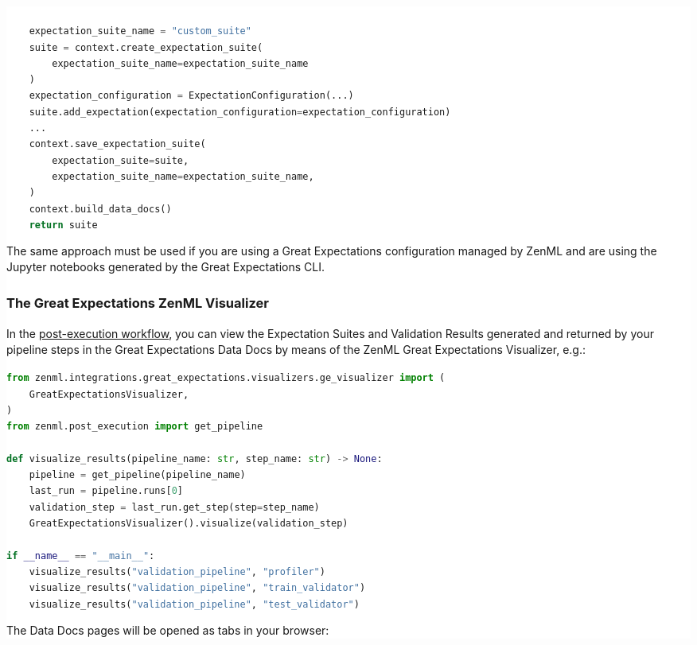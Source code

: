 ```python

    expectation_suite_name = "custom_suite"
    suite = context.create_expectation_suite(
        expectation_suite_name=expectation_suite_name
    )
    expectation_configuration = ExpectationConfiguration(...)
    suite.add_expectation(expectation_configuration=expectation_configuration)
    ...
    context.save_expectation_suite(
        expectation_suite=suite,
        expectation_suite_name=expectation_suite_name,
    )
    context.build_data_docs()
    return suite
```

The same approach must be used if you are using a Great Expectations
configuration managed by ZenML and are using the Jupyter notebooks generated
by the Great Expectations CLI.

### The Great Expectations ZenML Visualizer

In the [post-execution workflow](../../starter-guide/pipelines/fetching-pipelines.md),
you can view the Expectation Suites and Validation Results generated and
returned by your pipeline steps in the Great Expectations Data Docs by means of
the ZenML Great Expectations Visualizer, e.g.:

```python
from zenml.integrations.great_expectations.visualizers.ge_visualizer import (
    GreatExpectationsVisualizer,
)
from zenml.post_execution import get_pipeline

def visualize_results(pipeline_name: str, step_name: str) -> None:
    pipeline = get_pipeline(pipeline_name)
    last_run = pipeline.runs[0]
    validation_step = last_run.get_step(step=step_name)
    GreatExpectationsVisualizer().visualize(validation_step)

if __name__ == "__main__":
    visualize_results("validation_pipeline", "profiler")
    visualize_results("validation_pipeline", "train_validator")
    visualize_results("validation_pipeline", "test_validator")
```

The Data Docs pages will be opened as tabs in your browser:
